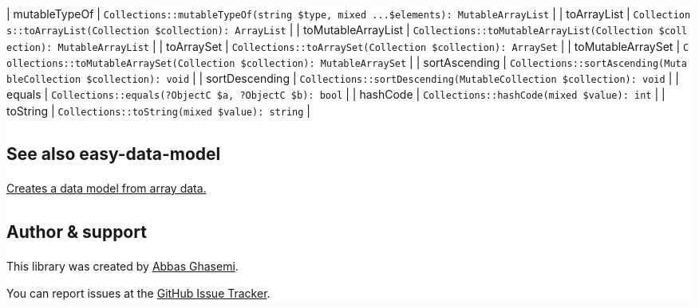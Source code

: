 | mutableTypeOf      | `Collections::mutableTypeOf(string $type, mixed ...$elements): MutableArrayList`                 |
| toArrayList        | `Collections::toArrayList(Collection $collection): ArrayList`                                    |
| toMutableArrayList | `Collections::toMutableArrayList(Collection $collection): MutableArrayList`                      |
| toArraySet         | `Collections::toArraySet(Collection $collection): ArraySet`                                      |
| toMutableArraySet  | `Collections::toMutableArraySet(Collection $collection): MutableArraySet`                        |
| sortAscending      | `Collections::sortAscending(MutableCollection $collection): void`                                |
| sortDescending     | `Collections::sortDescending(MutableCollection $collection): void`                               |
| equals             | `Collections::equals(?ObjectC $a, ?ObjectC $b): bool`                                            |
| hashCode           | `Collections::hashCode(mixed $value): int`                                                       |
| toString           | `Collections::toString(mixed $value): string`                                                    |

## See also easy-data-model

[Creates a data model from array data.](https://github.com/abbasghasemi/easy-data-model)

## Author & support

This library was created by [Abbas Ghasemi](https://farasource.com/).

You can report issues at the [GitHub Issue Tracker](https://github.com/abbasghasemi/collection/issues).